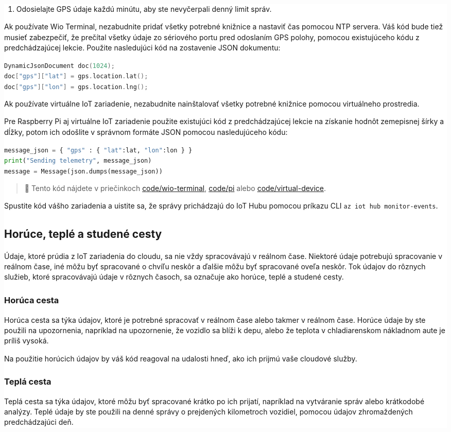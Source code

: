 1. Odosielajte GPS údaje každú minútu, aby ste nevyčerpali denný limit správ.

Ak používate Wio Terminal, nezabudnite pridať všetky potrebné knižnice a nastaviť čas pomocou NTP servera. Váš kód bude tiež musieť zabezpečiť, že prečítal všetky údaje zo sériového portu pred odoslaním GPS polohy, pomocou existujúceho kódu z predchádzajúcej lekcie. Použite nasledujúci kód na zostavenie JSON dokumentu:

```cpp
DynamicJsonDocument doc(1024);
doc["gps"]["lat"] = gps.location.lat();
doc["gps"]["lon"] = gps.location.lng();
```

Ak používate virtuálne IoT zariadenie, nezabudnite nainštalovať všetky potrebné knižnice pomocou virtuálneho prostredia.

Pre Raspberry Pi aj virtuálne IoT zariadenie použite existujúci kód z predchádzajúcej lekcie na získanie hodnôt zemepisnej šírky a dĺžky, potom ich odošlite v správnom formáte JSON pomocou nasledujúceho kódu:

```python
message_json = { "gps" : { "lat":lat, "lon":lon } }
print("Sending telemetry", message_json)
message = Message(json.dumps(message_json))
```

> 💁 Tento kód nájdete v priečinkoch [code/wio-terminal](../../../../../3-transport/lessons/2-store-location-data/code/wio-terminal), [code/pi](../../../../../3-transport/lessons/2-store-location-data/code/pi) alebo [code/virtual-device](../../../../../3-transport/lessons/2-store-location-data/code/virtual-device).

Spustite kód vášho zariadenia a uistite sa, že správy prichádzajú do IoT Hubu pomocou príkazu CLI `az iot hub monitor-events`.

## Horúce, teplé a studené cesty

Údaje, ktoré prúdia z IoT zariadenia do cloudu, sa nie vždy spracovávajú v reálnom čase. Niektoré údaje potrebujú spracovanie v reálnom čase, iné môžu byť spracované o chvíľu neskôr a ďalšie môžu byť spracované oveľa neskôr. Tok údajov do rôznych služieb, ktoré spracovávajú údaje v rôznych časoch, sa označuje ako horúce, teplé a studené cesty.

### Horúca cesta

Horúca cesta sa týka údajov, ktoré je potrebné spracovať v reálnom čase alebo takmer v reálnom čase. Horúce údaje by ste použili na upozornenia, napríklad na upozornenie, že vozidlo sa blíži k depu, alebo že teplota v chladiarenskom nákladnom aute je príliš vysoká.

Na použitie horúcich údajov by váš kód reagoval na udalosti hneď, ako ich prijmú vaše cloudové služby.

### Teplá cesta

Teplá cesta sa týka údajov, ktoré môžu byť spracované krátko po ich prijatí, napríklad na vytváranie správ alebo krátkodobé analýzy. Teplé údaje by ste použili na denné správy o prejdených kilometroch vozidiel, pomocou údajov zhromaždených predchádzajúci deň.
